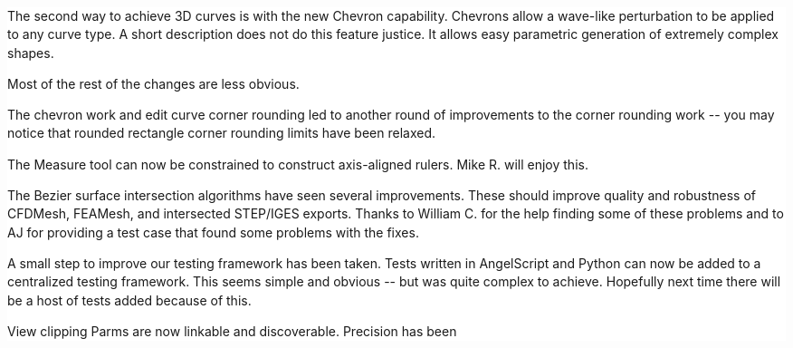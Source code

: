 The second way to achieve 3D curves is with the new Chevron capability.
Chevrons allow a wave-like perturbation to be applied to any curve type.
A short description does not do this feature justice.  It allows easy
parametric generation of extremely complex shapes.

Most of the rest of the changes are less obvious.

The chevron work and edit curve corner rounding led to another round of
improvements to the corner rounding work -- you may notice that rounded
rectangle corner rounding limits have been relaxed.

The Measure tool can now be constrained to construct axis-aligned rulers.
Mike R. will enjoy this.

The Bezier surface intersection algorithms have seen several improvements.
These should improve quality and robustness of CFDMesh, FEAMesh, and
intersected STEP/IGES exports.  Thanks to William C. for the help finding
some of these problems and to AJ for providing a test case that found
some problems with the fixes.

A small step to improve our testing framework has been taken.  Tests
written in AngelScript and Python can now be added to a centralized
testing framework.  This seems simple and obvious -- but was quite complex
to achieve.  Hopefully next time there will be a host of tests added
because of this.

View clipping Parms are now linkable and discoverable.  Precision has been
